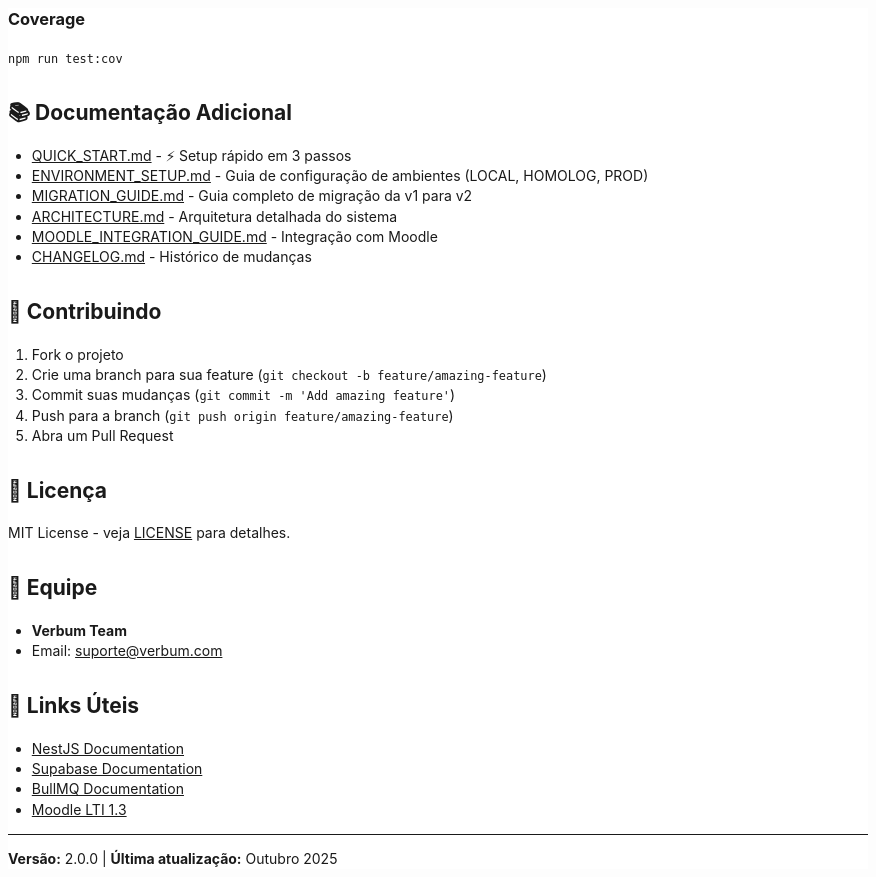 ### Coverage

```bash
npm run test:cov
```

## 📚 Documentação Adicional

- [QUICK_START.md](./QUICK_START.md) - ⚡ Setup rápido em 3 passos
- [ENVIRONMENT_SETUP.md](./ENVIRONMENT_SETUP.md) - Guia de configuração de ambientes (LOCAL, HOMOLOG, PROD)
- [MIGRATION_GUIDE.md](./MIGRATION_GUIDE.md) - Guia completo de migração da v1 para v2
- [ARCHITECTURE.md](./ARCHITECTURE.md) - Arquitetura detalhada do sistema
- [MOODLE_INTEGRATION_GUIDE.md](./MOODLE_INTEGRATION_GUIDE.md) - Integração com Moodle
- [CHANGELOG.md](./CHANGELOG.md) - Histórico de mudanças

## 🤝 Contribuindo

1. Fork o projeto
2. Crie uma branch para sua feature (`git checkout -b feature/amazing-feature`)
3. Commit suas mudanças (`git commit -m 'Add amazing feature'`)
4. Push para a branch (`git push origin feature/amazing-feature`)
5. Abra um Pull Request

## 📝 Licença

MIT License - veja [LICENSE](LICENSE) para detalhes.

## 👥 Equipe

- **Verbum Team**
- Email: suporte@verbum.com

## 🔗 Links Úteis

- [NestJS Documentation](https://docs.nestjs.com)
- [Supabase Documentation](https://supabase.com/docs)
- [BullMQ Documentation](https://docs.bullmq.io)
- [Moodle LTI 1.3](https://docs.moodle.org/dev/LTI_Advantage)

---

**Versão:** 2.0.0 | **Última atualização:** Outubro 2025
